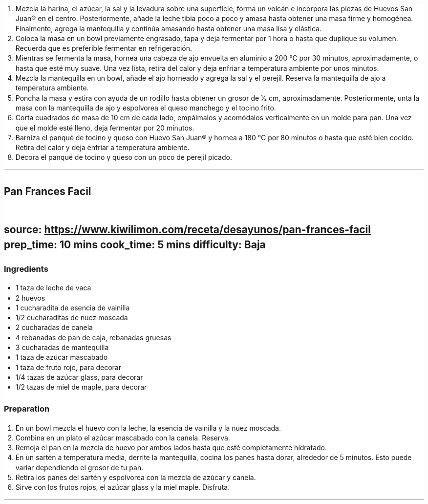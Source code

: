 1. Mezcla la harina, el azúcar, la sal y la levadura sobre una superficie, forma un volcán e incorpora las piezas de Huevos San Juan® en el centro. Posteriormente, añade la leche tibia poco a poco y amasa hasta obtener una masa firme y homogénea. Finalmente, agrega la mantequilla y continúa amasando hasta obtener una masa lisa y elástica.
2. Coloca la masa en un bowl previamente engrasado, tapa y deja fermentar por 1 hora o hasta que duplique su volumen. Recuerda que es preferible fermentar en refrigeración.
3. Mientras se fermenta la masa, hornea una cabeza de ajo envuelta en aluminio a 200 °C por 30 minutos, aproximadamente, o hasta que esté muy suave. Una vez lista, retira del calor y deja enfriar a temperatura ambiente por unos minutos.
4. Mezcla la mantequilla en un bowl, añade el ajo horneado y agrega la sal y el perejil. Reserva la mantequilla de ajo a temperatura ambiente.
5. Poncha la masa y estira con ayuda de un rodillo hasta obtener un grosor de ½ cm, aproximadamente. Posteriormente, unta la masa con la mantequilla de ajo y espolvorea el queso manchego y el tocino frito.
6. Corta cuadrados de masa de 10 cm de cada lado, empálmalos y acomódalos verticalmente en un molde para pan. Una vez que el molde esté lleno, deja fermentar por 20 minutos.
7. Barniza el panqué de tocino y queso con Huevo San Juan® y hornea a 180 °C por 80 minutos o hasta que esté bien cocido. Retira del calor y deja enfriar a temperatura ambiente.
8. Decora el panqué de tocino y queso con un poco de perejil picado.

---

## Pan Frances Facil

---
source: https://www.kiwilimon.com/receta/desayunos/pan-frances-facil
prep_time: 10 mins
cook_time: 5 mins
difficulty: Baja
---

### Ingredients

- 1 taza de leche de vaca
- 2 huevos
- 1 cucharadita de esencia de vainilla
- 1/2 cucharaditas de nuez moscada
- 2 cucharadas de canela
- 4 rebanadas de pan de caja, rebanadas gruesas
- 3 cucharadas de mantequilla
- 1 taza de azúcar mascabado
- 1 taza de fruto rojo, para decorar
- 1/4 tazas de azúcar glass, para decorar
- 1/2 tazas de miel de maple, para decorar

### Preparation

1. En un bowl mezcla el huevo con la leche, la esencia de vainilla y la nuez moscada.
2. Combina en un plato el azúcar mascabado con la canela. Reserva.
3. Remoja el pan en la mezcla de huevo por ambos lados hasta que esté completamente hidratado.
4. En un sartén a temperatura media, derrite la mantequilla, cocina los panes hasta dorar, alrededor de 5 minutos. Esto puede variar dependiendo el grosor de tu pan.
5. Retira los panes del sartén y espolvorea con la mezcla de azúcar y canela.
6. Sirve con los frutos rojos, el azúcar glass y la miel maple. Disfruta.

---